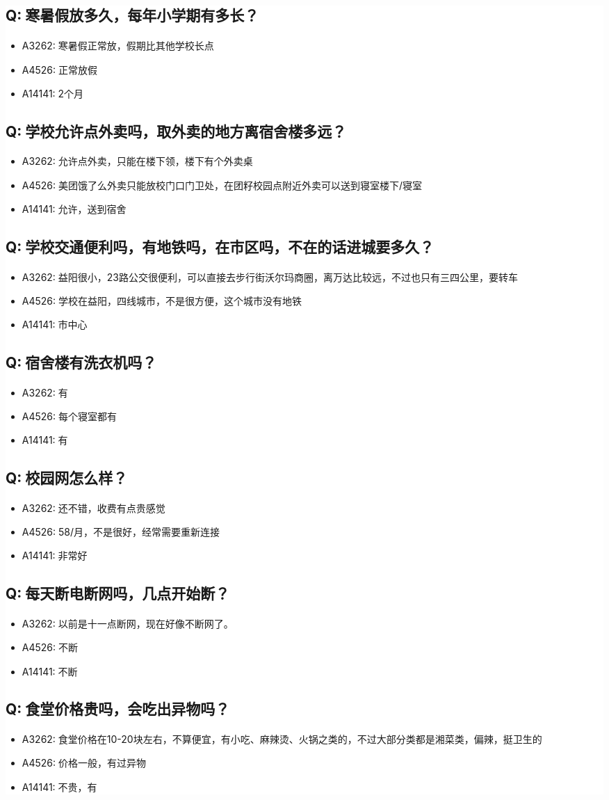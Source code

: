 ## Q: 寒暑假放多久，每年小学期有多长？

- A3262: 寒暑假正常放，假期比其他学校长点

- A4526: 正常放假

- A14141: 2个月

## Q: 学校允许点外卖吗，取外卖的地方离宿舍楼多远？

- A3262: 允许点外卖，只能在楼下领，楼下有个外卖桌

- A4526: 美团饿了么外卖只能放校门口门卫处，在团籽校园点附近外卖可以送到寝室楼下/寝室

- A14141: 允许，送到宿舍

## Q: 学校交通便利吗，有地铁吗，在市区吗，不在的话进城要多久？

- A3262: 益阳很小，23路公交很便利，可以直接去步行街沃尔玛商圈，离万达比较远，不过也只有三四公里，要转车

- A4526: 学校在益阳，四线城市，不是很方便，这个城市没有地铁

- A14141: 市中心

## Q: 宿舍楼有洗衣机吗？

- A3262: 有

- A4526: 每个寝室都有

- A14141: 有

## Q: 校园网怎么样？

- A3262: 还不错，收费有点贵感觉

- A4526: 58/月，不是很好，经常需要重新连接

- A14141: 非常好

## Q: 每天断电断网吗，几点开始断？

- A3262: 以前是十一点断网，现在好像不断网了。

- A4526: 不断

- A14141: 不断

## Q: 食堂价格贵吗，会吃出异物吗？

- A3262: 食堂价格在10-20块左右，不算便宜，有小吃、麻辣烫、火锅之类的，不过大部分类都是湘菜类，偏辣，挺卫生的

- A4526: 价格一般，有过异物

- A14141: 不贵，有

